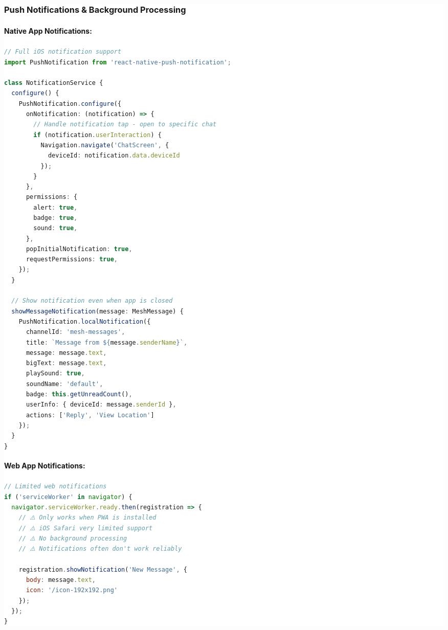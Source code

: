 ### Push Notifications & Background Processing

#### **Native App Notifications:**
```typescript
// Full iOS notification support
import PushNotification from 'react-native-push-notification';

class NotificationService {
  configure() {
    PushNotification.configure({
      onNotification: (notification) => {
        // Handle notification tap - open to specific chat
        if (notification.userInteraction) {
          Navigation.navigate('ChatScreen', { 
            deviceId: notification.data.deviceId 
          });
        }
      },
      permissions: {
        alert: true,
        badge: true,
        sound: true,
      },
      popInitialNotification: true,
      requestPermissions: true,
    });
  }
  
  // Show notification even when app is closed
  showMessageNotification(message: MeshMessage) {
    PushNotification.localNotification({
      channelId: 'mesh-messages',
      title: `Message from ${message.senderName}`,
      message: message.text,
      bigText: message.text,
      playSound: true,
      soundName: 'default',
      badge: this.getUnreadCount(),
      userInfo: { deviceId: message.senderId },
      actions: ['Reply', 'View Location']
    });
  }
}
```

#### **Web App Notifications:**
```javascript
// Limited web notifications
if ('serviceWorker' in navigator) {
  navigator.serviceWorker.ready.then(registration => {
    // ⚠️ Only works when PWA is installed
    // ⚠️ iOS Safari very limited support
    // ⚠️ No background processing
    // ⚠️ Notifications often don't work reliably
    
    registration.showNotification('New Message', {
      body: message.text,
      icon: '/icon-192x192.png'
    });
  });
}
```
